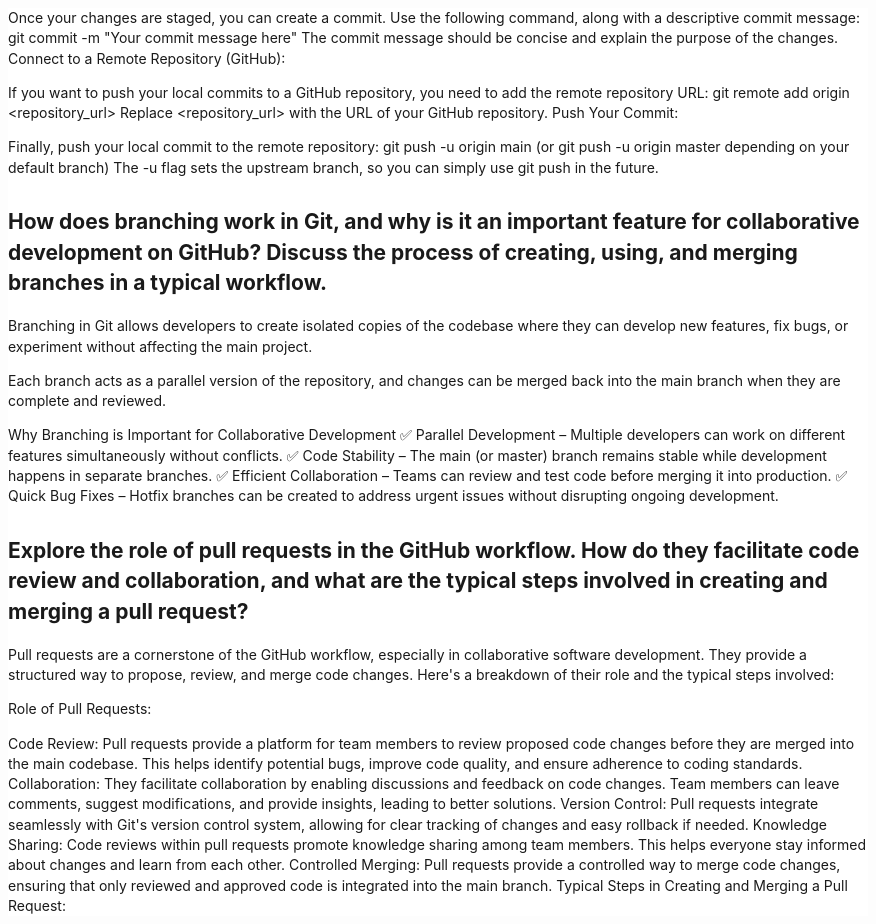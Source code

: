 Once your changes are staged, you can create a commit.
Use the following command, along with a descriptive commit message:
git commit -m "Your commit message here"
The commit message should be concise and explain the purpose of the changes.
Connect to a Remote Repository (GitHub):

If you want to push your local commits to a GitHub repository, you need to add the remote repository URL:
git remote add origin <repository_url>
Replace <repository_url> with the URL of your GitHub repository.
Push Your Commit:

Finally, push your local commit to the remote repository:
git push -u origin main (or git push -u origin master depending on your default branch)
The -u flag sets the upstream branch, so you can simply use git push in the future.

## How does branching work in Git, and why is it an important feature for collaborative development on GitHub? Discuss the process of creating, using, and merging branches in a typical workflow.
Branching in Git allows developers to create isolated copies of the codebase where they can develop new features, fix bugs, or experiment without affecting the main project.

Each branch acts as a parallel version of the repository, and changes can be merged back into the main branch when they are complete and reviewed.

Why Branching is Important for Collaborative Development
✅ Parallel Development – Multiple developers can work on different features simultaneously without conflicts.
✅ Code Stability – The main (or master) branch remains stable while development happens in separate branches.
✅ Efficient Collaboration – Teams can review and test code before merging it into production.
✅ Quick Bug Fixes – Hotfix branches can be created to address urgent issues without disrupting ongoing development.

## Explore the role of pull requests in the GitHub workflow. How do they facilitate code review and collaboration, and what are the typical steps involved in creating and merging a pull request?
Pull requests are a cornerstone of the GitHub workflow, especially in collaborative software development. They provide a structured way to propose, review, and merge code changes. Here's a breakdown of their role and the typical steps involved:

Role of Pull Requests:

Code Review:
Pull requests provide a platform for team members to review proposed code changes before they are merged into the main codebase. This helps identify potential bugs, improve code quality, and ensure adherence to coding standards.
Collaboration:
They facilitate collaboration by enabling discussions and feedback on code changes. Team members can leave comments, suggest modifications, and provide insights, leading to better solutions.
Version Control:
Pull requests integrate seamlessly with Git's version control system, allowing for clear tracking of changes and easy rollback if needed.
Knowledge Sharing:
Code reviews within pull requests promote knowledge sharing among team members. This helps everyone stay informed about changes and learn from each other.
Controlled Merging:
Pull requests provide a controlled way to merge code changes, ensuring that only reviewed and approved code is integrated into the main branch.
Typical Steps in Creating and Merging a Pull Request:
